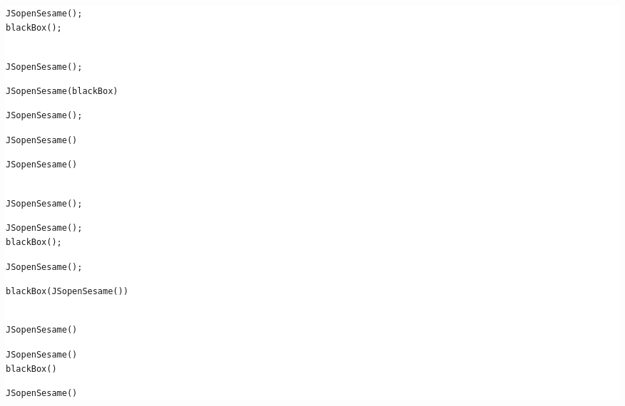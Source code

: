 ```
JSopenSesame();
blackBox();


```

```
JSopenSesame();
```

```
JSopenSesame(blackBox)
```

```
JSopenSesame();
```

```
JSopenSesame()
```

```
JSopenSesame()


```

```
JSopenSesame();

```

```
JSopenSesame();
blackBox();
```

```
JSopenSesame();
```

```
blackBox(JSopenSesame())


```

```
JSopenSesame()
```

```
JSopenSesame()
blackBox()
```

```
JSopenSesame()
```
